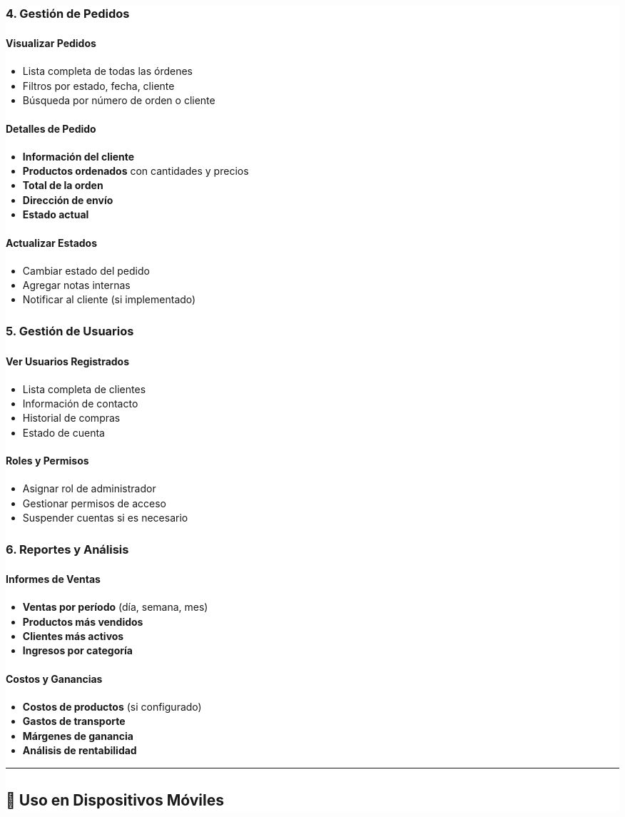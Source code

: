 ### 4. Gestión de Pedidos

#### Visualizar Pedidos
- Lista completa de todas las órdenes
- Filtros por estado, fecha, cliente
- Búsqueda por número de orden o cliente

#### Detalles de Pedido
- **Información del cliente**
- **Productos ordenados** con cantidades y precios
- **Total de la orden**
- **Dirección de envío**
- **Estado actual**

#### Actualizar Estados
- Cambiar estado del pedido
- Agregar notas internas
- Notificar al cliente (si implementado)

### 5. Gestión de Usuarios

#### Ver Usuarios Registrados
- Lista completa de clientes
- Información de contacto
- Historial de compras
- Estado de cuenta

#### Roles y Permisos
- Asignar rol de administrador
- Gestionar permisos de acceso
- Suspender cuentas si es necesario

### 6. Reportes y Análisis

#### Informes de Ventas
- **Ventas por período** (día, semana, mes)
- **Productos más vendidos**
- **Clientes más activos**
- **Ingresos por categoría**

#### Costos y Ganancias
- **Costos de productos** (si configurado)
- **Gastos de transporte**
- **Márgenes de ganancia**
- **Análisis de rentabilidad**

---

## 📱 Uso en Dispositivos Móviles
